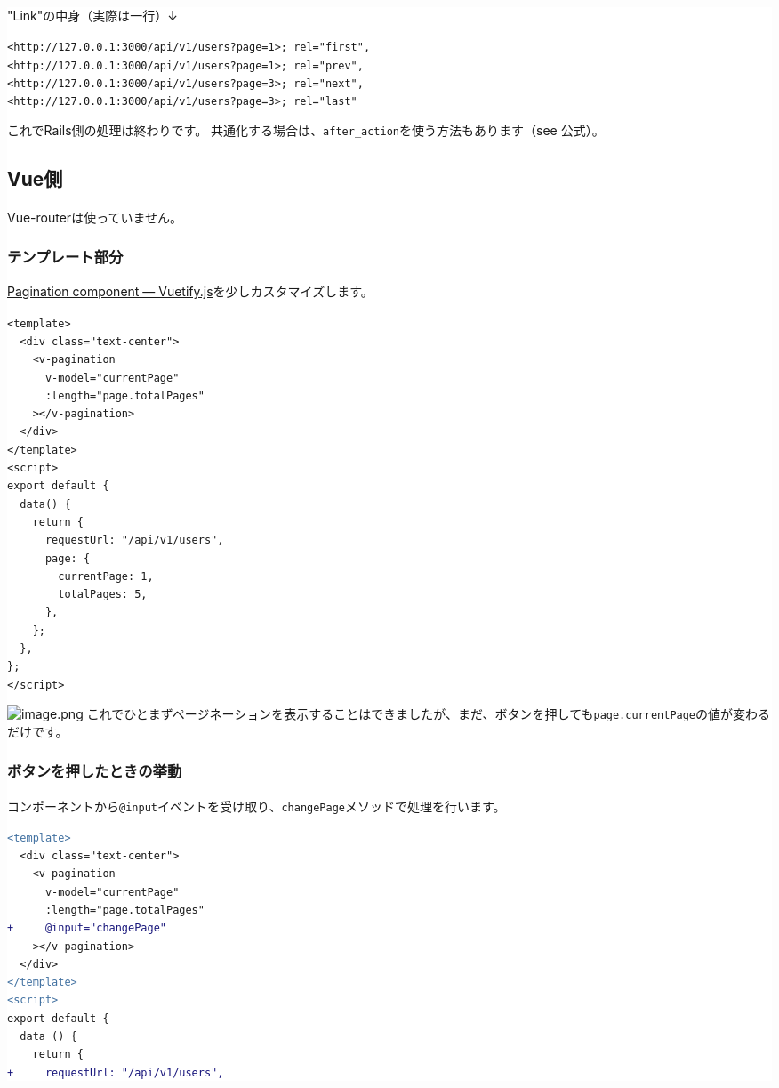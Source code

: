 "Link"の中身（実際は一行）↓

```
<http://127.0.0.1:3000/api/v1/users?page=1>; rel="first",
<http://127.0.0.1:3000/api/v1/users?page=1>; rel="prev",
<http://127.0.0.1:3000/api/v1/users?page=3>; rel="next",
<http://127.0.0.1:3000/api/v1/users?page=3>; rel="last"
```

これでRails側の処理は終わりです。
共通化する場合は、`after_action`を使う方法もあります（see 公式）。

## Vue側

Vue-routerは使っていません。

### テンプレート部分

[Pagination component — Vuetify.js](https://vuetifyjs.com/ja/components/paginations/)を少しカスタマイズします。

```vue
<template>
  <div class="text-center">
    <v-pagination
      v-model="currentPage"
      :length="page.totalPages"
    ></v-pagination>
  </div>
</template>
<script>
export default {
  data() {
    return {
      requestUrl: "/api/v1/users",
      page: {
        currentPage: 1,
        totalPages: 5,
      },
    };
  },
};
</script>
```

![image.png](https://qiita-image-store.s3.ap-northeast-1.amazonaws.com/0/322882/079d3297-1c16-2542-7510-e6502acc6380.png)
これでひとまずページネーションを表示することはできましたが、まだ、ボタンを押しても`page.currentPage`の値が変わるだけです。

### ボタンを押したときの挙動

コンポーネントから`@input`イベントを受け取り、`changePage`メソッドで処理を行います。

```diff
<template>
  <div class="text-center">
    <v-pagination
      v-model="currentPage"
      :length="page.totalPages"
+     @input="changePage"
    ></v-pagination>
  </div>
</template>
<script>
export default {
  data () {
    return {
+     requestUrl: "/api/v1/users",
```